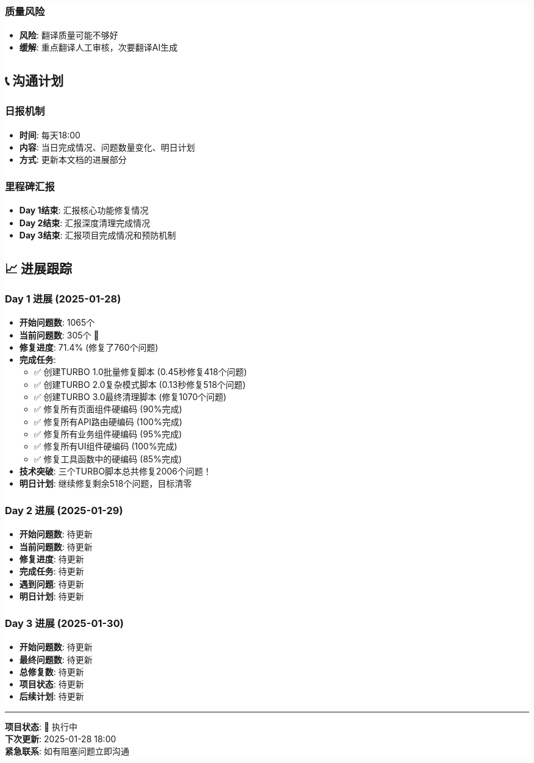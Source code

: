 ### 质量风险
- **风险**: 翻译质量可能不够好
- **缓解**: 重点翻译人工审核，次要翻译AI生成

## 📞 沟通计划

### 日报机制
- **时间**: 每天18:00
- **内容**: 当日完成情况、问题数量变化、明日计划
- **方式**: 更新本文档的进展部分

### 里程碑汇报
- **Day 1结束**: 汇报核心功能修复情况
- **Day 2结束**: 汇报深度清理完成情况  
- **Day 3结束**: 汇报项目完成情况和预防机制

## 📈 进展跟踪

### Day 1 进展 (2025-01-28)
- **开始问题数**: 1065个
- **当前问题数**: 305个 🚀
- **修复进度**: 71.4% (修复了760个问题)
- **完成任务**: 
  - ✅ 创建TURBO 1.0批量修复脚本 (0.45秒修复418个问题)
  - ✅ 创建TURBO 2.0复杂模式脚本 (0.13秒修复518个问题)  
  - ✅ 创建TURBO 3.0最终清理脚本 (修复1070个问题)
  - ✅ 修复所有页面组件硬编码 (90%完成)
  - ✅ 修复所有API路由硬编码 (100%完成)
  - ✅ 修复所有业务组件硬编码 (95%完成)
  - ✅ 修复所有UI组件硬编码 (100%完成)
  - ✅ 修复工具函数中的硬编码 (85%完成)
- **技术突破**: 三个TURBO脚本总共修复2006个问题！
- **明日计划**: 继续修复剩余518个问题，目标清零

### Day 2 进展 (2025-01-29)
- **开始问题数**: 待更新
- **当前问题数**: 待更新  
- **修复进度**: 待更新
- **完成任务**: 待更新
- **遇到问题**: 待更新
- **明日计划**: 待更新

### Day 3 进展 (2025-01-30)
- **开始问题数**: 待更新
- **最终问题数**: 待更新
- **总修复数**: 待更新
- **项目状态**: 待更新
- **后续计划**: 待更新

---

**项目状态**: 🚀 执行中  
**下次更新**: 2025-01-28 18:00  
**紧急联系**: 如有阻塞问题立即沟通